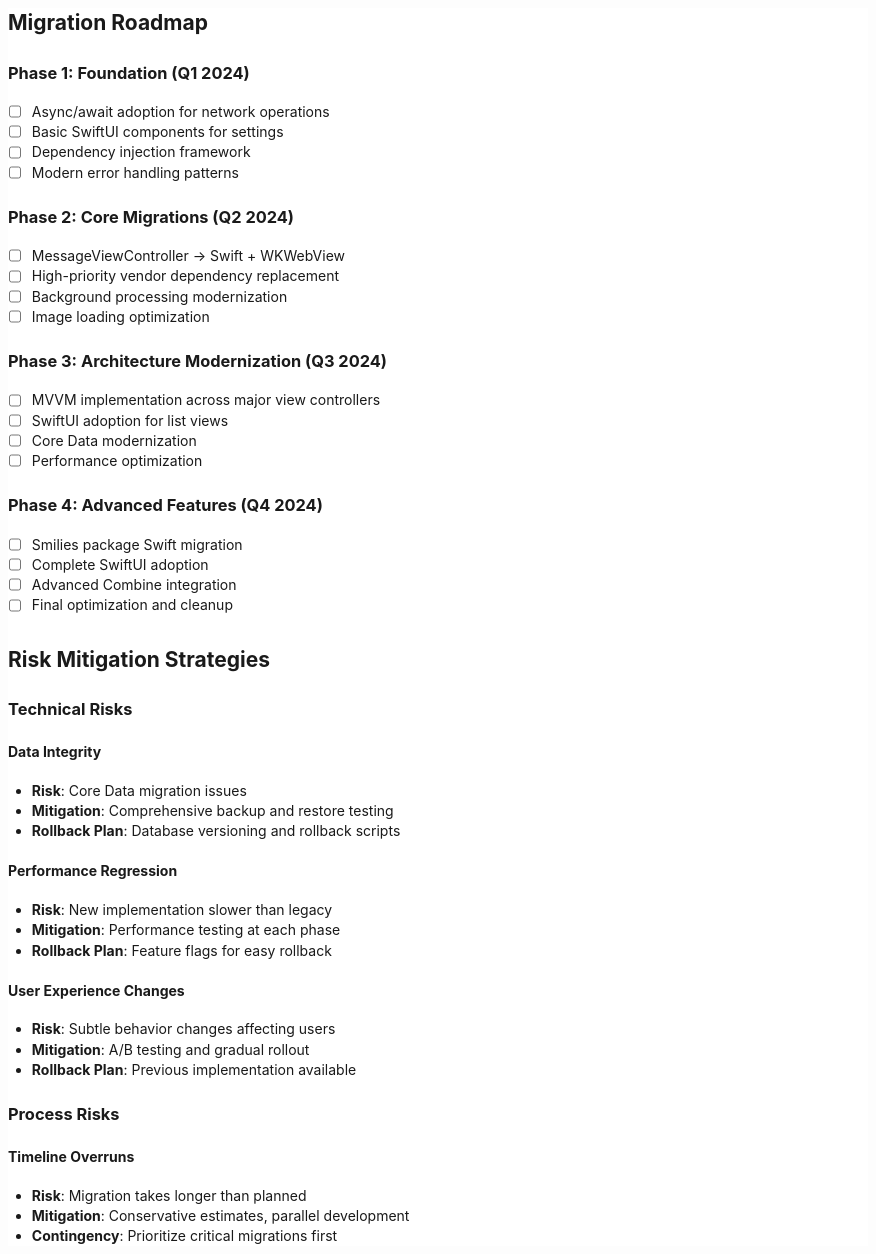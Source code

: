 ## Migration Roadmap

### Phase 1: Foundation (Q1 2024)
- [ ] Async/await adoption for network operations
- [ ] Basic SwiftUI components for settings
- [ ] Dependency injection framework
- [ ] Modern error handling patterns

### Phase 2: Core Migrations (Q2 2024)
- [ ] MessageViewController → Swift + WKWebView
- [ ] High-priority vendor dependency replacement
- [ ] Background processing modernization
- [ ] Image loading optimization

### Phase 3: Architecture Modernization (Q3 2024)
- [ ] MVVM implementation across major view controllers
- [ ] SwiftUI adoption for list views
- [ ] Core Data modernization
- [ ] Performance optimization

### Phase 4: Advanced Features (Q4 2024)
- [ ] Smilies package Swift migration
- [ ] Complete SwiftUI adoption
- [ ] Advanced Combine integration
- [ ] Final optimization and cleanup

## Risk Mitigation Strategies

### Technical Risks

#### Data Integrity
- **Risk**: Core Data migration issues
- **Mitigation**: Comprehensive backup and restore testing
- **Rollback Plan**: Database versioning and rollback scripts

#### Performance Regression
- **Risk**: New implementation slower than legacy
- **Mitigation**: Performance testing at each phase
- **Rollback Plan**: Feature flags for easy rollback

#### User Experience Changes
- **Risk**: Subtle behavior changes affecting users
- **Mitigation**: A/B testing and gradual rollout
- **Rollback Plan**: Previous implementation available

### Process Risks

#### Timeline Overruns
- **Risk**: Migration takes longer than planned
- **Mitigation**: Conservative estimates, parallel development
- **Contingency**: Prioritize critical migrations first
